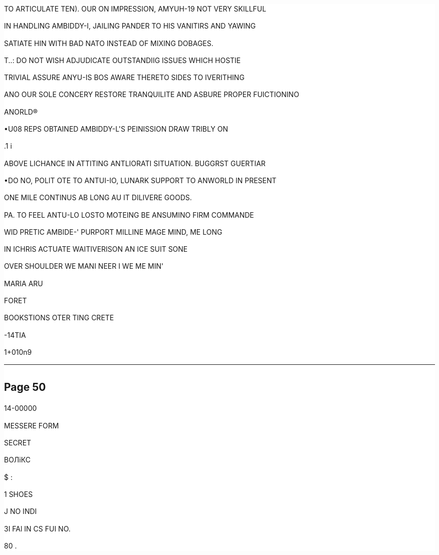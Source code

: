 TO ARTICULATE TEN). OUR ON IMPRESSION, AMYUH-19 NOT VERY SKILLFUL

IN HANDLING AMBIDDY-I, JAILING PANDER TO HIS VANITIRS AND YAWING

SATIATE HIN WITH BAD NATO INSTEAD OF MIXING DOBAGES.

T..: DO NOT WISH ADJUDICATE OUTSTANDIIG ISSUES WHICH HOSTIE

TRIVIAL ASSURE ANYU-IS BOS AWARE THERETO SIDES TO IVERITHING

ANO OUR SOLE CONCERY RESTORE TRANQUILITE AND ASBURE PROPER FUICTIONINO

ANORLD®

•U08 REPS OBTAINED AMBIDDY-L'S PEINISSION DRAW TRIBLY ON

.1 i

ABOVE LICHANCE IN ATTITING ANTLIORATI SITUATION. BUGGRST GUERTIAR

•DO NO, POLIT OTE TO ANTUI-IO, LUNARK SUPPORT TO ANWORLD IN PRESENT

ONE MILE CONTINUS AB LONG AU IT DILIVERE GOODS.

PA. TO FEEL ANTU-LO LOSTO MOTEING BE ANSUMINO FIRM COMMANDE

WID PRETIC AMBIDE-' PURPORT MILLINE MAGE MIND, ME LONG

IN ICHRIS ACTUATE WAITIVERISON AN ICE SUIT SONE

OVER SHOULDER WE MANI NEER I WE ME MIN'

MARIA ARU

FORET

BOOKSTIONS OTER TING CRETE

-14TIA

1+010n9

---

## Page 50

14-00000

MESSERE FORM

SECRET

ВОЛіКС

$ :

1 SHOES

J NO INDI

3I FAl IN CS FUI NO.

80 .

